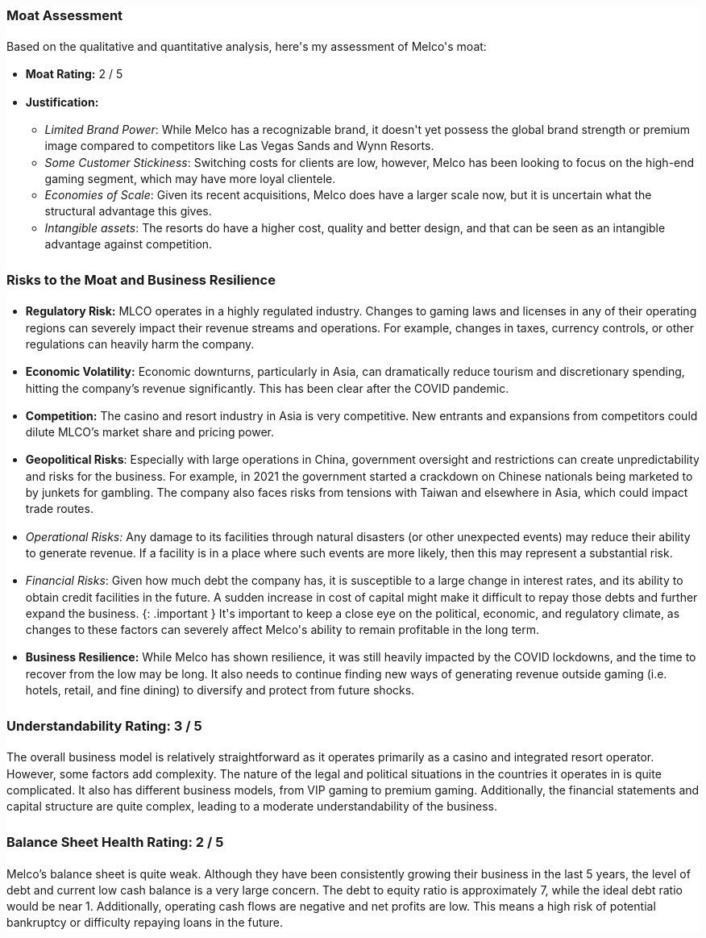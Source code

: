 ### Moat Assessment
Based on the qualitative and quantitative analysis, here's my assessment of Melco's moat:

*   **Moat Rating:** 2 / 5

*   **Justification:**
    *   *Limited Brand Power*: While Melco has a recognizable brand, it doesn't yet possess the global brand strength or premium image compared to competitors like Las Vegas Sands and Wynn Resorts.
    *    *Some Customer Stickiness*: Switching costs for clients are low, however, Melco has been looking to focus on the high-end gaming segment, which may have more loyal clientele.
     * *Economies of Scale*: Given its recent acquisitions, Melco does have a larger scale now, but it is uncertain what the structural advantage this gives.
    *  *Intangible assets*: The resorts do have a higher cost, quality and better design, and that can be seen as an intangible advantage against competition.

### Risks to the Moat and Business Resilience
*   **Regulatory Risk:** MLCO operates in a highly regulated industry. Changes to gaming laws and licenses in any of their operating regions can severely impact their revenue streams and operations. For example, changes in taxes, currency controls, or other regulations can heavily harm the company.
*    **Economic Volatility:** Economic downturns, particularly in Asia, can dramatically reduce tourism and discretionary spending, hitting the company’s revenue significantly. This has been clear after the COVID pandemic.
*   **Competition:** The casino and resort industry in Asia is very competitive. New entrants and expansions from competitors could dilute MLCO’s market share and pricing power.
*   **Geopolitical Risks**: Especially with large operations in China, government oversight and restrictions can create unpredictability and risks for the business. For example, in 2021 the government started a crackdown on Chinese nationals being marketed to by junkets for gambling. The company also faces risks from tensions with Taiwan and elsewhere in Asia, which could impact trade routes.
*    *Operational Risks:* Any damage to its facilities through natural disasters (or other unexpected events) may reduce their ability to generate revenue. If a facility is in a place where such events are more likely, then this may represent a substantial risk.
*   *Financial Risks*: Given how much debt the company has, it is susceptible to a large change in interest rates, and its ability to obtain credit facilities in the future. A sudden increase in cost of capital might make it difficult to repay those debts and further expand the business.
{: .important }
It's important to keep a close eye on the political, economic, and regulatory climate, as changes to these factors can severely affect Melco's ability to remain profitable in the long term.

* **Business Resilience:** While Melco has shown resilience, it was still heavily impacted by the COVID lockdowns, and the time to recover from the low may be long. It also needs to continue finding new ways of generating revenue outside gaming (i.e. hotels, retail, and fine dining) to diversify and protect from future shocks.

### Understandability Rating: 3 / 5
The overall business model is relatively straightforward as it operates primarily as a casino and integrated resort operator. However, some factors add complexity. The nature of the legal and political situations in the countries it operates in is quite complicated. It also has different business models, from VIP gaming to premium gaming. Additionally, the financial statements and capital structure are quite complex, leading to a moderate understandability of the business.

### Balance Sheet Health Rating: 2 / 5
Melco’s balance sheet is quite weak. Although they have been consistently growing their business in the last 5 years, the level of debt and current low cash balance is a very large concern. The debt to equity ratio is approximately 7, while the ideal debt ratio would be near 1. Additionally, operating cash flows are negative and net profits are low. This means a high risk of potential bankruptcy or difficulty repaying loans in the future.
